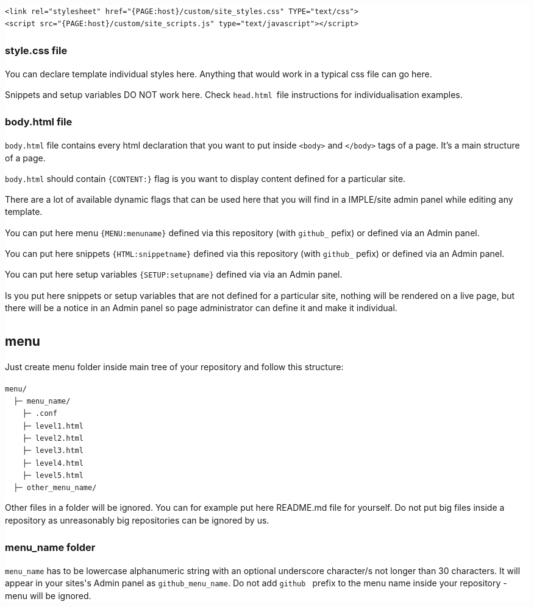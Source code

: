     <link rel="stylesheet" href="{PAGE:host}/custom/site_styles.css" TYPE="text/css">
    <script src="{PAGE:host}/custom/site_scripts.js" type="text/javascript"></script>

### style.css file

You can declare template individual styles here. Anything that would work in a typical css file can go here.

Snippets and setup variables DO NOT work here. Check `head.html `file instructions for individualisation examples.

### body.html file

`body.html` file contains every html declaration that you want to put inside `<body>` and `</body>` tags of a page. It’s a main structure of a page.

`body.html` should contain `{CONTENT:}` flag is you want to display content defined for a particular site.

There are a lot of available dynamic flags that can be used here that you will find in a IMPLE/site admin panel while editing any template.

You can put here menu `{MENU:menuname}` defined via this repository (with `github_` pefix) or defined via an Admin panel.  

You can put here snippets `{HTML:snippetname}` defined via this repository (with `github_` pefix) or defined via an Admin panel. 

You can put here setup variables `{SETUP:setupname}` defined via via an Admin panel.

Is you put here snippets or setup variables that are not defined for a particular site, nothing will be rendered on a live page, but there will be a notice in an Admin panel so page administrator can define it and make it individual.

## menu

Just create menu folder inside main tree of your repository and follow this structure:


    menu/
      ├─ menu_name/
        ├─ .conf
        ├─ level1.html
        ├─ level2.html
        ├─ level3.html
        ├─ level4.html
        ├─ level5.html
      ├─ other_menu_name/

Other files in a folder will be ignored. You can for example put here README.md file for yourself. Do not put big files inside a repository as unreasonably big repositories can be ignored by us.
 
### menu_name folder

`menu_name` has to be lowercase alphanumeric string with an optional underscore character/s not longer than 30 characters. It will appear in your sites's Admin panel as `github_menu_name`. Do not add `github ` prefix to the menu name inside your repository - menu will be ignored.
